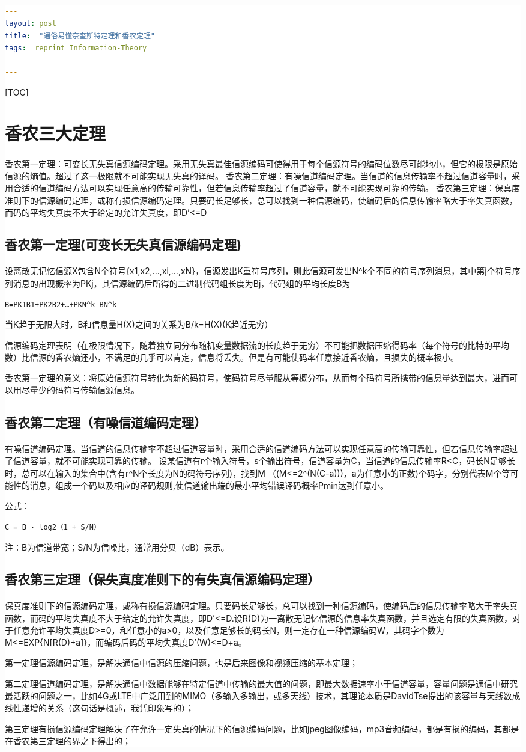 ```yaml
---
layout: post
title:  "通俗易懂奈奎斯特定理和香农定理"
tags:  reprint Information-Theory

---
```




[TOC]

# 香农三大定理

香农第一定理：可变长无失真信源编码定理。采用无失真最佳信源编码可使得用于每个信源符号的编码位数尽可能地小，但它的极限是原始信源的熵值。超过了这一极限就不可能实现无失真的译码。
香农第二定理：有噪信道编码定理。当信道的信息传输率不超过信道容量时，采用合适的信道编码方法可以实现任意高的传输可靠性，但若信息传输率超过了信道容量，就不可能实现可靠的传输。
香农第三定理：保真度准则下的信源编码定理，或称有损信源编码定理。只要码长足够长，总可以找到一种信源编码，使编码后的信息传输率略大于率失真函数，而码的平均失真度不大于给定的允许失真度，即D’<=D

## 香农第一定理(可变长无失真信源编码定理)
设离散无记忆信源X包含N个符号{x1,x2,…,xi,…,xN}，信源发出K重符号序列，则此信源可发出N^k个不同的符号序列消息，其中第j个符号序列消息的出现概率为PKj，其信源编码后所得的二进制代码组长度为Bj，代码组的平均长度B为

`B=PK1B1+PK2B2+…+PKN^k BN^k`

当K趋于无限大时，B和信息量H(X)之间的关系为B/k=H(X)(K趋近无穷）

信源编码定理表明（在极限情况下，随着独立同分布随机变量数据流的长度趋于无穷）不可能把数据压缩得码率（每个符号的比特的平均数）比信源的香农熵还小，不满足的几乎可以肯定，信息将丢失。但是有可能使码率任意接近香农熵，且损失的概率极小。

香农第一定理的意义：将原始信源符号转化为新的码符号，使码符号尽量服从等概分布，从而每个码符号所携带的信息量达到最大，进而可以用尽量少的码符号传输信源信息。

## 香农第二定理（有噪信道编码定理）
有噪信道编码定理。当信道的信息传输率不超过信道容量时，采用合适的信道编码方法可以实现任意高的传输可靠性，但若信息传输率超过了信道容量，就不可能实现可靠的传输。
设某信道有r个输入符号，s个输出符号，信道容量为C，当信道的信息传输率R<C，码长N足够长时，总可以在输入的集合中(含有r^N个长度为N的码符号序列)，找到M （(M<=2^(N(C-a)))，a为任意小的正数)个码字，分别代表M个等可能性的消息，组成一个码以及相应的译码规则,使信道输出端的最小平均错误译码概率Pmin达到任意小。

公式：

`C = B · log2（1 + S/N）`

注：B为信道带宽；S/N为信噪比，通常用分贝（dB）表示。

## 香农第三定理（保失真度准则下的有失真信源编码定理）
保真度准则下的信源编码定理，或称有损信源编码定理。只要码长足够长，总可以找到一种信源编码，使编码后的信息传输率略大于率失真函数，而码的平均失真度不大于给定的允许失真度，即D’<=D.设R(D)为一离散无记忆信源的信息率失真函数，并且选定有限的失真函数，对于任意允许平均失真度D>=0，和任意小的a>0，以及任意足够长的码长N，则一定存在一种信源编码W，其码字个数为M<=EXP{N[R(D)+a]}，而编码后码的平均失真度D’(W)<=D+a。

第一定理信源编码定理，是解决通信中信源的压缩问题，也是后来图像和视频压缩的基本定理；

第二定理信道编码定理，是解决通信中数据能够在特定信道中传输的最大值的问题，即最大数据速率小于信道容量，容量问题是通信中研究最活跃的问题之一，比如4G或LTE中广泛用到的MIMO（多输入多输出，或多天线）技术，其理论本质是DavidTse提出的该容量与天线数成线性递增的关系（这句话是概述，我凭印象写的）；

第三定理有损信源编码定理解决了在允许一定失真的情况下的信源编码问题，比如jpeg图像编码，mp3音频编码，都是有损的编码，其都是在香农第三定理的界之下得出的；
